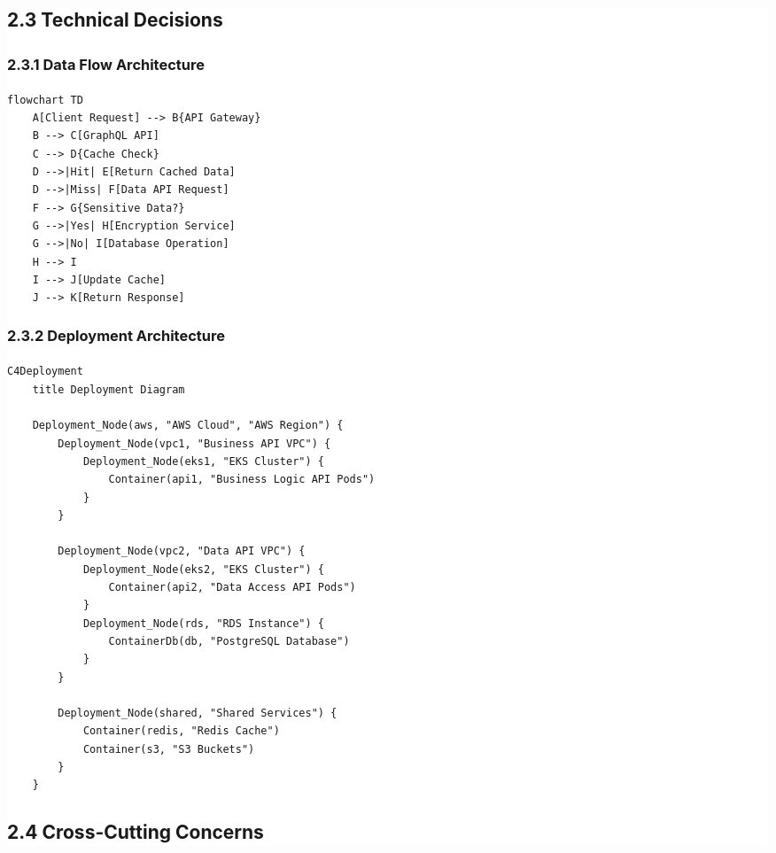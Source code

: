 ```mermaid
```

## 2.3 Technical Decisions

### 2.3.1 Data Flow Architecture

```mermaid
flowchart TD
    A[Client Request] --> B{API Gateway}
    B --> C[GraphQL API]
    C --> D{Cache Check}
    D -->|Hit| E[Return Cached Data]
    D -->|Miss| F[Data API Request]
    F --> G{Sensitive Data?}
    G -->|Yes| H[Encryption Service]
    G -->|No| I[Database Operation]
    H --> I
    I --> J[Update Cache]
    J --> K[Return Response]
```

### 2.3.2 Deployment Architecture

```mermaid
C4Deployment
    title Deployment Diagram
    
    Deployment_Node(aws, "AWS Cloud", "AWS Region") {
        Deployment_Node(vpc1, "Business API VPC") {
            Deployment_Node(eks1, "EKS Cluster") {
                Container(api1, "Business Logic API Pods")
            }
        }
        
        Deployment_Node(vpc2, "Data API VPC") {
            Deployment_Node(eks2, "EKS Cluster") {
                Container(api2, "Data Access API Pods")
            }
            Deployment_Node(rds, "RDS Instance") {
                ContainerDb(db, "PostgreSQL Database")
            }
        }
        
        Deployment_Node(shared, "Shared Services") {
            Container(redis, "Redis Cache")
            Container(s3, "S3 Buckets")
        }
    }
```

## 2.4 Cross-Cutting Concerns
